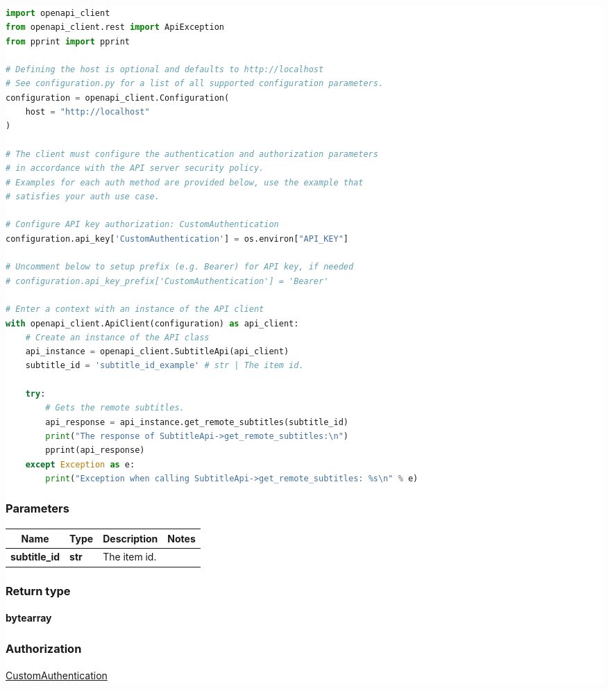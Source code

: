 ```python
import openapi_client
from openapi_client.rest import ApiException
from pprint import pprint

# Defining the host is optional and defaults to http://localhost
# See configuration.py for a list of all supported configuration parameters.
configuration = openapi_client.Configuration(
    host = "http://localhost"
)

# The client must configure the authentication and authorization parameters
# in accordance with the API server security policy.
# Examples for each auth method are provided below, use the example that
# satisfies your auth use case.

# Configure API key authorization: CustomAuthentication
configuration.api_key['CustomAuthentication'] = os.environ["API_KEY"]

# Uncomment below to setup prefix (e.g. Bearer) for API key, if needed
# configuration.api_key_prefix['CustomAuthentication'] = 'Bearer'

# Enter a context with an instance of the API client
with openapi_client.ApiClient(configuration) as api_client:
    # Create an instance of the API class
    api_instance = openapi_client.SubtitleApi(api_client)
    subtitle_id = 'subtitle_id_example' # str | The item id.

    try:
        # Gets the remote subtitles.
        api_response = api_instance.get_remote_subtitles(subtitle_id)
        print("The response of SubtitleApi->get_remote_subtitles:\n")
        pprint(api_response)
    except Exception as e:
        print("Exception when calling SubtitleApi->get_remote_subtitles: %s\n" % e)
```



### Parameters


Name | Type | Description  | Notes
------------- | ------------- | ------------- | -------------
 **subtitle_id** | **str**| The item id. | 

### Return type

**bytearray**

### Authorization

[CustomAuthentication](../README.md#CustomAuthentication)
